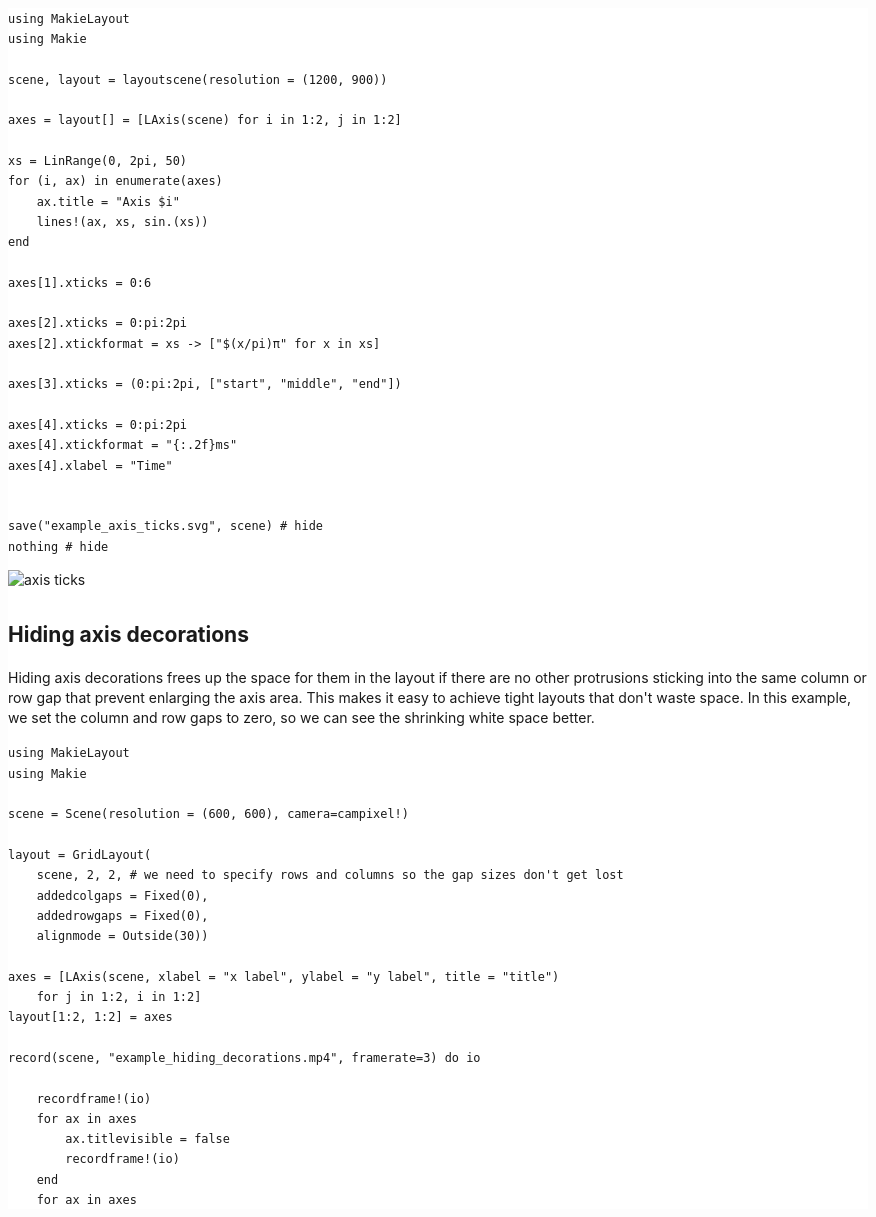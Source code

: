 
```@example
using MakieLayout
using Makie

scene, layout = layoutscene(resolution = (1200, 900))

axes = layout[] = [LAxis(scene) for i in 1:2, j in 1:2]

xs = LinRange(0, 2pi, 50)
for (i, ax) in enumerate(axes)
    ax.title = "Axis $i"
    lines!(ax, xs, sin.(xs))
end

axes[1].xticks = 0:6

axes[2].xticks = 0:pi:2pi
axes[2].xtickformat = xs -> ["$(x/pi)π" for x in xs]

axes[3].xticks = (0:pi:2pi, ["start", "middle", "end"])

axes[4].xticks = 0:pi:2pi
axes[4].xtickformat = "{:.2f}ms"
axes[4].xlabel = "Time"


save("example_axis_ticks.svg", scene) # hide
nothing # hide
```

![axis ticks](example_axis_ticks.svg)

## Hiding axis decorations

Hiding axis decorations frees up the space for them in the layout if there
are no other protrusions sticking into the same column or row gap that prevent
enlarging the axis area. This makes it easy to achieve tight layouts that don't
waste space. In this example, we set the column and row gaps to zero, so we can
see the shrinking white space better.

```@example
using MakieLayout
using Makie

scene = Scene(resolution = (600, 600), camera=campixel!)

layout = GridLayout(
    scene, 2, 2, # we need to specify rows and columns so the gap sizes don't get lost
    addedcolgaps = Fixed(0),
    addedrowgaps = Fixed(0),
    alignmode = Outside(30))

axes = [LAxis(scene, xlabel = "x label", ylabel = "y label", title = "title")
    for j in 1:2, i in 1:2]
layout[1:2, 1:2] = axes

record(scene, "example_hiding_decorations.mp4", framerate=3) do io

    recordframe!(io)
    for ax in axes
        ax.titlevisible = false
        recordframe!(io)
    end
    for ax in axes
```